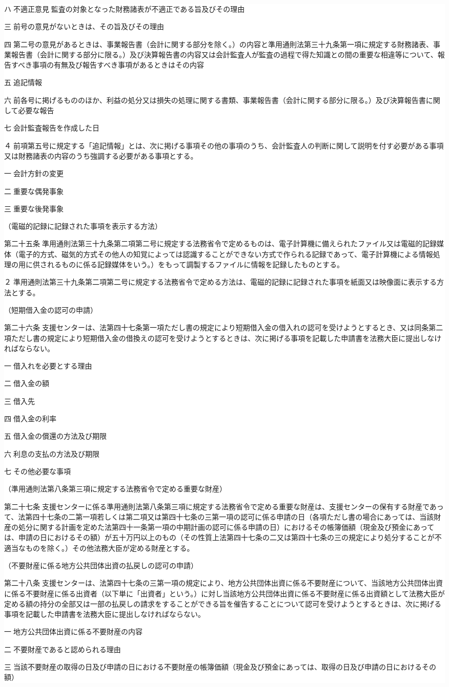 ハ 不適正意見 監査の対象となった財務諸表が不適正である旨及びその理由

三 前号の意見がないときは、その旨及びその理由

四 第二号の意見があるときは、事業報告書（会計に関する部分を除く。）の内容と準用通則法第三十九条第一項に規定する財務諸表、事業報告書（会計に関する部分に限る。）及び決算報告書の内容又は会計監査人が監査の過程で得た知識との間の重要な相違等について、報告すべき事項の有無及び報告すべき事項があるときはその内容

五 追記情報

六 前各号に掲げるもののほか、利益の処分又は損失の処理に関する書類、事業報告書（会計に関する部分に限る。）及び決算報告書に関して必要な報告

七 会計監査報告を作成した日

４ 前項第五号に規定する「追記情報」とは、次に掲げる事項その他の事項のうち、会計監査人の判断に関して説明を付す必要がある事項又は財務諸表の内容のうち強調する必要がある事項とする。

一 会計方針の変更

二 重要な偶発事象

三 重要な後発事象

（電磁的記録に記録された事項を表示する方法）

第二十五条 準用通則法第三十九条第二項第二号に規定する法務省令で定めるものは、電子計算機に備えられたファイル又は電磁的記録媒体（電子的方式、磁気的方式その他人の知覚によっては認識することができない方式で作られる記録であって、電子計算機による情報処理の用に供されるものに係る記録媒体をいう。）をもって調製するファイルに情報を記録したものとする。

２ 準用通則法第三十九条第二項第二号に規定する法務省令で定める方法は、電磁的記録に記録された事項を紙面又は映像面に表示する方法とする。

（短期借入金の認可の申請）

第二十六条 支援センターは、法第四十七条第一項ただし書の規定により短期借入金の借入れの認可を受けようとするとき、又は同条第二項ただし書の規定により短期借入金の借換えの認可を受けようとするときは、次に掲げる事項を記載した申請書を法務大臣に提出しなければならない。

一 借入れを必要とする理由

二 借入金の額

三 借入先

四 借入金の利率

五 借入金の償還の方法及び期限

六 利息の支払の方法及び期限

七 その他必要な事項

（準用通則法第八条第三項に規定する法務省令で定める重要な財産）

第二十七条 支援センターに係る準用通則法第八条第三項に規定する法務省令で定める重要な財産は、支援センターの保有する財産であって、法第四十七条の二第一項若しくは第二項又は第四十七条の三第一項の認可に係る申請の日（各項ただし書の場合にあっては、当該財産の処分に関する計画を定めた法第四十一条第一項の中期計画の認可に係る申請の日）におけるその帳簿価額（現金及び預金にあっては、申請の日におけるその額）が五十万円以上のもの（その性質上法第四十七条の二又は第四十七条の三の規定により処分することが不適当なものを除く。）その他法務大臣が定める財産とする。

（不要財産に係る地方公共団体出資の払戻しの認可の申請）

第二十八条 支援センターは、法第四十七条の三第一項の規定により、地方公共団体出資に係る不要財産について、当該地方公共団体出資に係る不要財産に係る出資者（以下単に「出資者」という。）に対し当該地方公共団体出資に係る不要財産に係る出資額として法務大臣が定める額の持分の全部又は一部の払戻しの請求をすることができる旨を催告することについて認可を受けようとするときは、次に掲げる事項を記載した申請書を法務大臣に提出しなければならない。

一 地方公共団体出資に係る不要財産の内容

二 不要財産であると認められる理由

三 当該不要財産の取得の日及び申請の日における不要財産の帳簿価額（現金及び預金にあっては、取得の日及び申請の日におけるその額）
